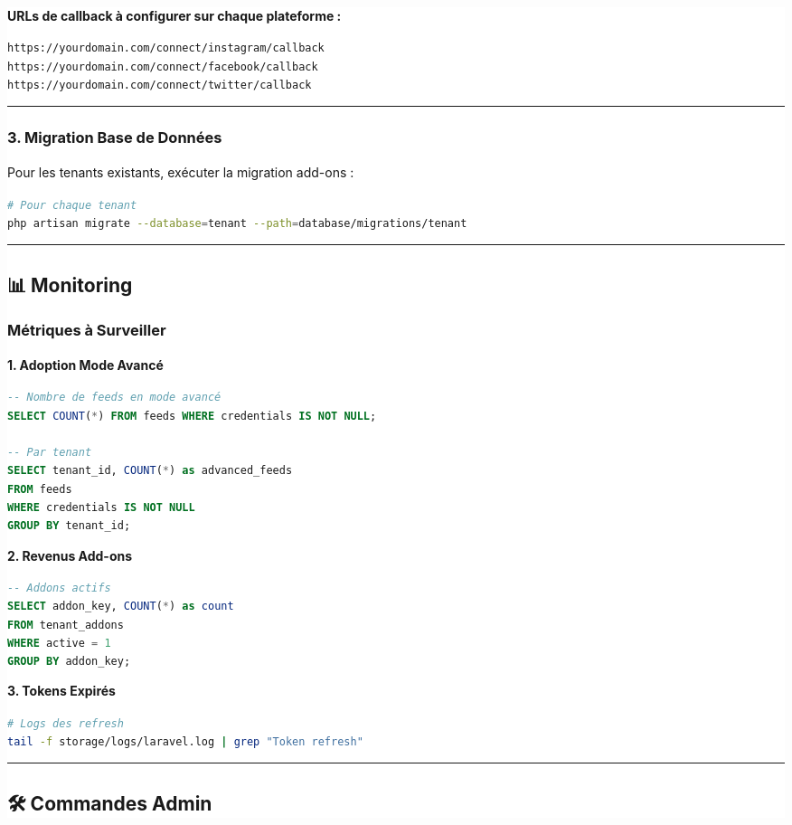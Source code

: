 **URLs de callback à configurer sur chaque plateforme :**
```
https://yourdomain.com/connect/instagram/callback
https://yourdomain.com/connect/facebook/callback
https://yourdomain.com/connect/twitter/callback
```

---

### **3. Migration Base de Données**

Pour les tenants existants, exécuter la migration add-ons :

```bash
# Pour chaque tenant
php artisan migrate --database=tenant --path=database/migrations/tenant
```

---

## 📊 Monitoring

### **Métriques à Surveiller**

**1. Adoption Mode Avancé**
```sql
-- Nombre de feeds en mode avancé
SELECT COUNT(*) FROM feeds WHERE credentials IS NOT NULL;

-- Par tenant
SELECT tenant_id, COUNT(*) as advanced_feeds 
FROM feeds 
WHERE credentials IS NOT NULL 
GROUP BY tenant_id;
```

**2. Revenus Add-ons**
```sql
-- Addons actifs
SELECT addon_key, COUNT(*) as count 
FROM tenant_addons 
WHERE active = 1 
GROUP BY addon_key;
```

**3. Tokens Expirés**
```bash
# Logs des refresh
tail -f storage/logs/laravel.log | grep "Token refresh"
```

---

## 🛠️ Commandes Admin
